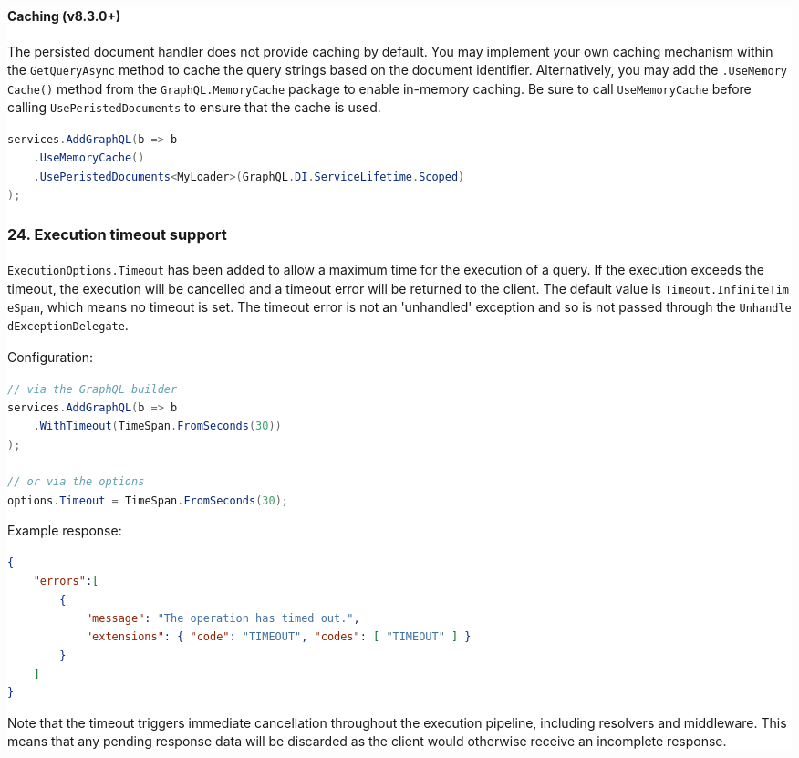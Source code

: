#### Caching (v8.3.0+)

The persisted document handler does not provide caching by default. You may implement your own caching mechanism
within the `GetQueryAsync` method to cache the query strings based on the document identifier. Alternatively, you
may add the `.UseMemoryCache()` method from the `GraphQL.MemoryCache` package to enable in-memory caching. Be sure
to call `UseMemoryCache` before calling `UsePeristedDocuments` to ensure that the cache is used.

```csharp
services.AddGraphQL(b => b
    .UseMemoryCache()
    .UsePeristedDocuments<MyLoader>(GraphQL.DI.ServiceLifetime.Scoped)
);
```

### 24. Execution timeout support

`ExecutionOptions.Timeout` has been added to allow a maximum time for the execution of a query. If the execution
exceeds the timeout, the execution will be cancelled and a timeout error will be returned to the client. The default
value is `Timeout.InfiniteTimeSpan`, which means no timeout is set. The timeout error is not an 'unhandled' exception
and so is not passed through the `UnhandledExceptionDelegate`.

Configuration:

```csharp
// via the GraphQL builder
services.AddGraphQL(b => b
    .WithTimeout(TimeSpan.FromSeconds(30))
);

// or via the options
options.Timeout = TimeSpan.FromSeconds(30);
```

Example response:

```json
{
    "errors":[
        {
            "message": "The operation has timed out.",
            "extensions": { "code": "TIMEOUT", "codes": [ "TIMEOUT" ] }
        }
    ]
}
```

Note that the timeout triggers immediate cancellation throughout the execution pipeline, including
resolvers and middleware. This means that any pending response data will be discarded as the client
would otherwise receive an incomplete response.
